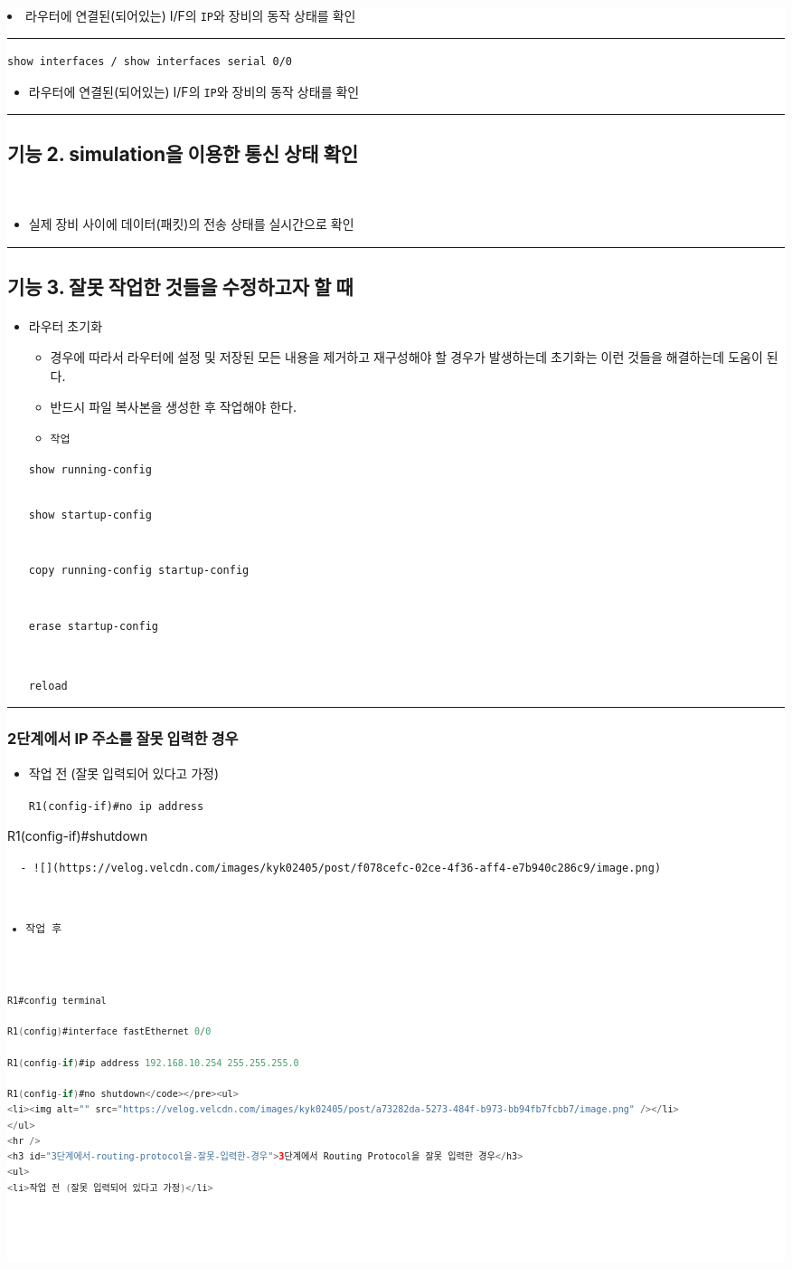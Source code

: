 <li>라우터에 연결된(되어있는) I/F의 <code>IP</code>와 장비의 동작 상태를 확인</li>
</ul>
<hr />
<pre><code class="language-swift">show interfaces / show interfaces serial 0/0</code></pre>
<ul>
<li>라우터에 연결된(되어있는) I/F의 <code>IP</code>와 장비의 동작 상태를 확인</li>
</ul>
<hr />
<h2 id="기능-2-simulation을-이용한-통신-상태-확인">기능 2. simulation을 이용한 통신 상태 확인</h2>
<p><img alt="" src="https://velog.velcdn.com/images/kyk02405/post/4997d9c4-818f-4233-b4a4-a45e9ab49d10/image.png" /></p>
<ul>
<li>실제 장비 사이에 데이터(패킷)의 전송 상태를 실시간으로 확인</li>
</ul>
<hr />
<h2 id="기능-3-잘못-작업한-것들을-수정하고자-할-때">기능 3. 잘못 작업한 것들을 수정하고자 할 때</h2>
<ul>
<li><p>라우터 초기화</p>
<ul>
<li><p>경우에 따라서 라우터에 설정 및 저장된 모든 내용을 제거하고 재구성해야 할 경우가 발생하는데 초기화는 이런 것들을 해결하는데 도움이 된다.</p>
</li>
<li><p>반드시 파일 복사본을 생성한 후 작업해야 한다.</p>
</li>
<li><p><code>작업</code>
<img alt="" src="https://velog.velcdn.com/images/kyk02405/post/77497378-ebba-4d9d-a002-4461f1509a41/image.png" /></p>
</li>
</ul>
<pre><code class="language-swift">show running-config 

show startup-config

copy running-config startup-config 

erase startup-config

reload</code></pre>
</li>
</ul>
<hr />
<h3 id="2단계에서-ip-주소를-잘못-입력한-경우">2단계에서 IP 주소를 잘못 입력한 경우</h3>
<ul>
<li>작업 전 (잘못 입력되어 있다고 가정)<pre><code class="language-swift">R1(config-if)#no ip address
</code></pre>
</li>
</ul>
<p>R1(config-if)#shutdown</p>
<pre><code>  - ![](https://velog.velcdn.com/images/kyk02405/post/f078cefc-02ce-4f36-aff4-e7b940c286c9/image.png)

- 작업 후 

```swift
R1#config terminal 

R1(config)#interface fastEthernet 0/0

R1(config-if)#ip address 192.168.10.254 255.255.255.0

R1(config-if)#no shutdown</code></pre><ul>
<li><img alt="" src="https://velog.velcdn.com/images/kyk02405/post/a73282da-5273-484f-b973-bb94fb7fcbb7/image.png" /></li>
</ul>
<hr />
<h3 id="3단계에서-routing-protocol을-잘못-입력한-경우">3단계에서 Routing Protocol을 잘못 입력한 경우</h3>
<ul>
<li>작업 전 (잘못 입력되어 있다고 가정)</li>
```